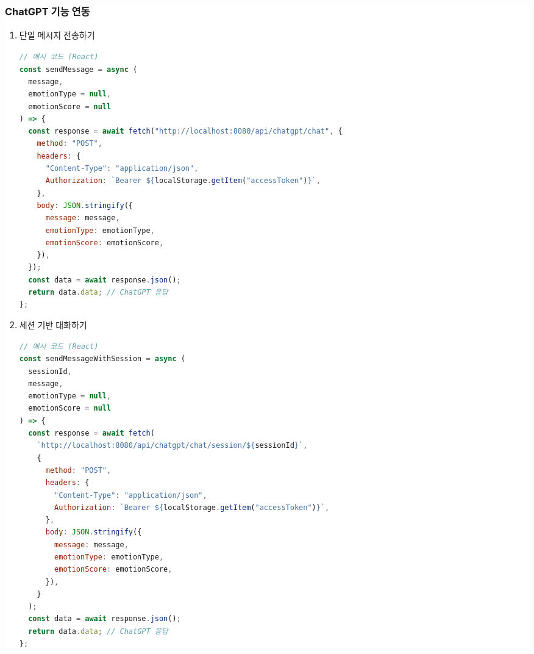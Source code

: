 ### ChatGPT 기능 연동

1. 단일 메시지 전송하기

   ```javascript
   // 예시 코드 (React)
   const sendMessage = async (
     message,
     emotionType = null,
     emotionScore = null
   ) => {
     const response = await fetch("http://localhost:8080/api/chatgpt/chat", {
       method: "POST",
       headers: {
         "Content-Type": "application/json",
         Authorization: `Bearer ${localStorage.getItem("accessToken")}`,
       },
       body: JSON.stringify({
         message: message,
         emotionType: emotionType,
         emotionScore: emotionScore,
       }),
     });
     const data = await response.json();
     return data.data; // ChatGPT 응답
   };
   ```

2. 세션 기반 대화하기

   ```javascript
   // 예시 코드 (React)
   const sendMessageWithSession = async (
     sessionId,
     message,
     emotionType = null,
     emotionScore = null
   ) => {
     const response = await fetch(
       `http://localhost:8080/api/chatgpt/chat/session/${sessionId}`,
       {
         method: "POST",
         headers: {
           "Content-Type": "application/json",
           Authorization: `Bearer ${localStorage.getItem("accessToken")}`,
         },
         body: JSON.stringify({
           message: message,
           emotionType: emotionType,
           emotionScore: emotionScore,
         }),
       }
     );
     const data = await response.json();
     return data.data; // ChatGPT 응답
   };
   ```
